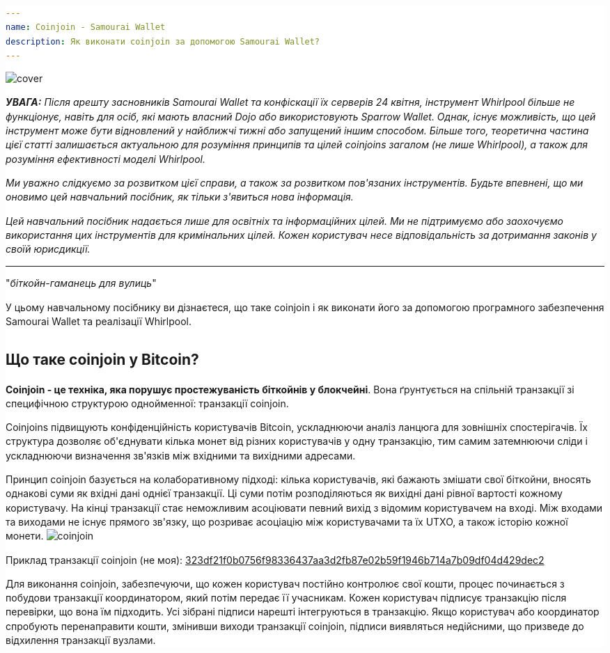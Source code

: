 ```yaml
---
name: Coinjoin - Samourai Wallet
description: Як виконати coinjoin за допомогою Samourai Wallet?
---
```

![cover](assets/cover.webp)

***УВАГА:** Після арешту засновників Samourai Wallet та конфіскації їх серверів 24 квітня, інструмент Whirlpool більше не функціонує, навіть для осіб, які мають власний Dojo або використовують Sparrow Wallet. Однак, існує можливість, що цей інструмент може бути відновлений у найближчі тижні або запущений іншим способом. Більше того, теоретична частина цієї статті залишається актуальною для розуміння принципів та цілей coinjoins загалом (не лише Whirlpool), а також для розуміння ефективності моделі Whirlpool.*

_Ми уважно слідкуємо за розвитком цієї справи, а також за розвитком пов'язаних інструментів. Будьте впевнені, що ми оновимо цей навчальний посібник, як тільки з'явиться нова інформація._

_Цей навчальний посібник надається лише для освітніх та інформаційних цілей. Ми не підтримуємо або заохочуємо використання цих інструментів для кримінальних цілей. Кожен користувач несе відповідальність за дотримання законів у своїй юрисдикції._

---

"*біткойн-гаманець для вулиць*"

У цьому навчальному посібнику ви дізнаєтеся, що таке coinjoin і як виконати його за допомогою програмного забезпечення Samourai Wallet та реалізації Whirlpool.

## Що таке coinjoin у Bitcoin?
**Coinjoin - це техніка, яка порушує простежуваність біткойнів у блокчейні**. Вона ґрунтується на спільній транзакції зі специфічною структурою однойменної: транзакції coinjoin.

Coinjoins підвищують конфіденційність користувачів Bitcoin, ускладнюючи аналіз ланцюга для зовнішніх спостерігачів. Їх структура дозволяє об'єднувати кілька монет від різних користувачів у одну транзакцію, тим самим затемнюючи сліди і ускладнюючи визначення зв'язків між вхідними та вихідними адресами.

Принцип coinjoin базується на колаборативному підході: кілька користувачів, які бажають змішати свої біткойни, вносять однакові суми як вхідні дані однієї транзакції. Ці суми потім розподіляються як вихідні дані рівної вартості кожному користувачу. На кінці транзакції стає неможливим асоціювати певний вихід з відомим користувачем на вході. Між входами та виходами не існує прямого зв'язку, що розриває асоціацію між користувачами та їх UTXO, а також історію кожної монети.
![coinjoin](assets/notext/1.webp)

Приклад транзакції coinjoin (не моя): [323df21f0b0756f98336437aa3d2fb87e02b59f1946b714a7b09df04d429dec2](https://mempool.space/en/tx/323df21f0b0756f98336437aa3d2fb87e02b59f1946b714a7b09df04d429dec2)

Для виконання coinjoin, забезпечуючи, що кожен користувач постійно контролює свої кошти, процес починається з побудови транзакції координатором, який потім передає її учасникам. Кожен користувач підписує транзакцію після перевірки, що вона їм підходить. Усі зібрані підписи нарешті інтегруються в транзакцію. Якщо користувач або координатор спробують перенаправити кошти, змінивши виходи транзакції coinjoin, підписи виявляться недійсними, що призведе до відхилення транзакції вузлами.
